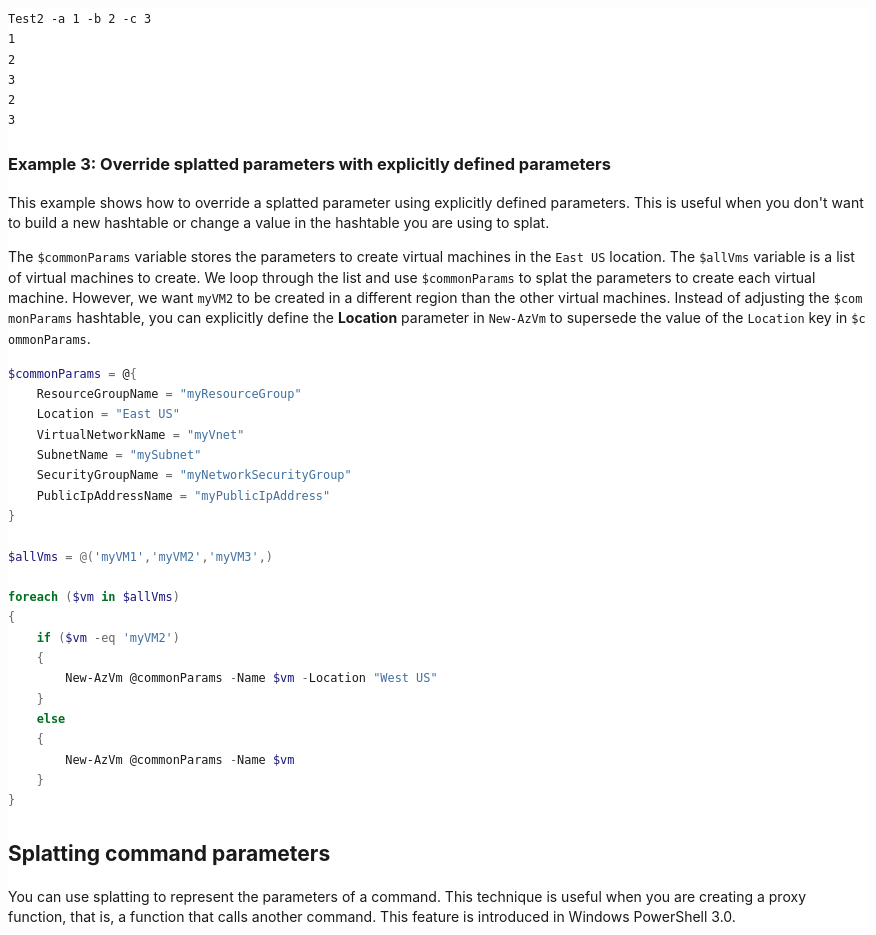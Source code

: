 ```Output
Test2 -a 1 -b 2 -c 3
1
2
3
2
3
```

### Example 3: Override splatted parameters with explicitly defined parameters

This example shows how to override a splatted parameter using explicitly
defined parameters. This is useful when you don't want to build a new hashtable
or change a value in the hashtable you are using to splat.

The `$commonParams` variable stores the parameters to create virtual machines
in the `East US` location. The `$allVms` variable is a list of virtual machines
to create. We loop through the list and use `$commonParams` to splat the
parameters to create each virtual machine. However, we want `myVM2` to be
created in a different region than the other virtual machines. Instead of
adjusting the `$commonParams` hashtable, you can explicitly define the
**Location** parameter in `New-AzVm` to supersede the value of the `Location`
key in `$commonParams`.

```powershell
$commonParams = @{
    ResourceGroupName = "myResourceGroup"
    Location = "East US"
    VirtualNetworkName = "myVnet"
    SubnetName = "mySubnet"
    SecurityGroupName = "myNetworkSecurityGroup"
    PublicIpAddressName = "myPublicIpAddress"
}

$allVms = @('myVM1','myVM2','myVM3',)

foreach ($vm in $allVms)
{
    if ($vm -eq 'myVM2')
    {
        New-AzVm @commonParams -Name $vm -Location "West US"
    }
    else
    {
        New-AzVm @commonParams -Name $vm
    }
}
```

## Splatting command parameters

You can use splatting to represent the parameters of a command. This technique
is useful when you are creating a proxy function, that is, a function that
calls another command. This feature is introduced in Windows PowerShell 3.0.
